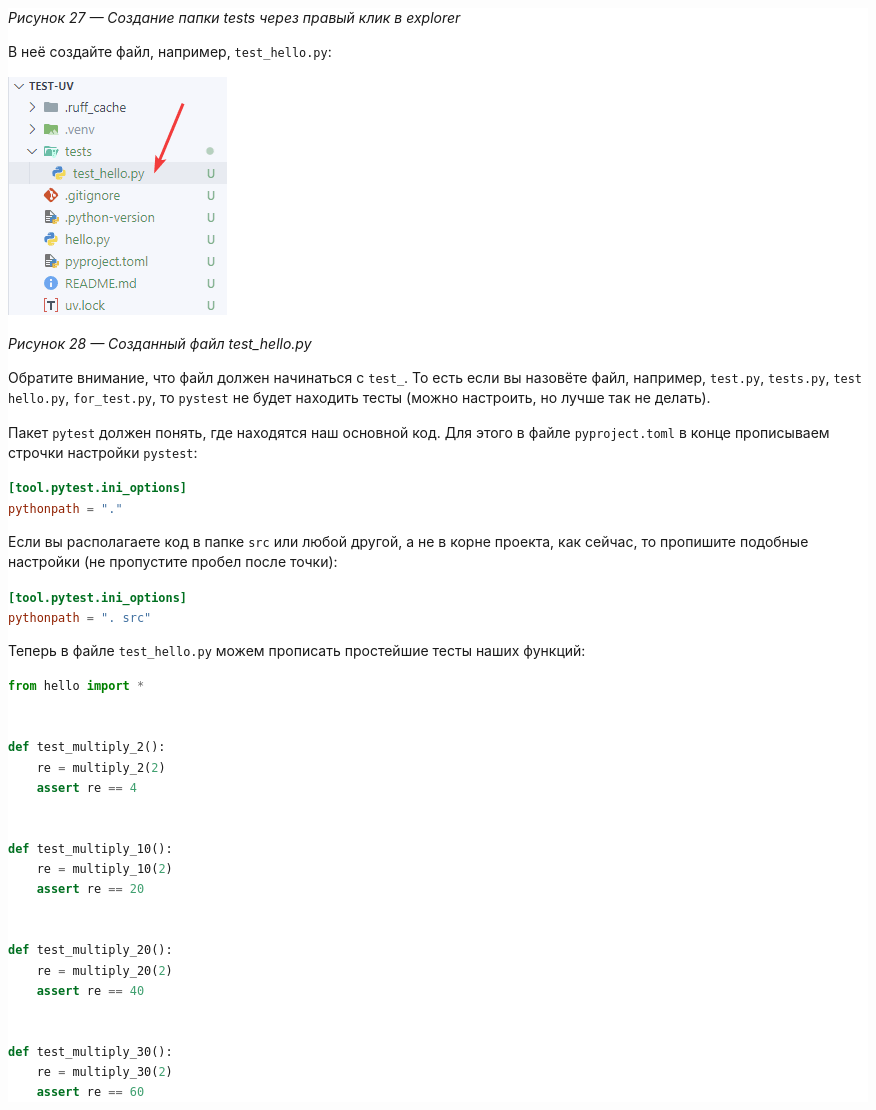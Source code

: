 _Рисунок 27 — Создание папки tests через правый клик в explorer_

В неё создайте файл, например, `test_hello.py`:

![Созданный файл test_hello.py](img/test_03.png)

_Рисунок 28 — Созданный файл test_hello.py_

Обратите внимание, что файл должен начинаться с `test_`. То есть если вы назовёте файл, например, `test.py`, `tests.py`, `testhello.py`, `for_test.py`, то `pystest` не будет находить тесты (можно настроить, но лучше так не делать).

Пакет `pytest` должен понять, где находятся наш основной код. Для этого в файле `pyproject.toml` в конце прописываем строчки настройки `pystest`:

```toml
[tool.pytest.ini_options]
pythonpath = "."
```

Если вы располагаете код в папке `src` или любой другой, а не в корне проекта, как сейчас, то пропишите подобные настройки (не пропустите пробел после точки):

```toml
[tool.pytest.ini_options]
pythonpath = ". src"
```

Теперь в файле `test_hello.py` можем прописать простейшие тесты наших функций:

```python
from hello import *


def test_multiply_2():
    re = multiply_2(2)
    assert re == 4


def test_multiply_10():
    re = multiply_10(2)
    assert re == 20


def test_multiply_20():
    re = multiply_20(2)
    assert re == 40


def test_multiply_30():
    re = multiply_30(2)
    assert re == 60
```
